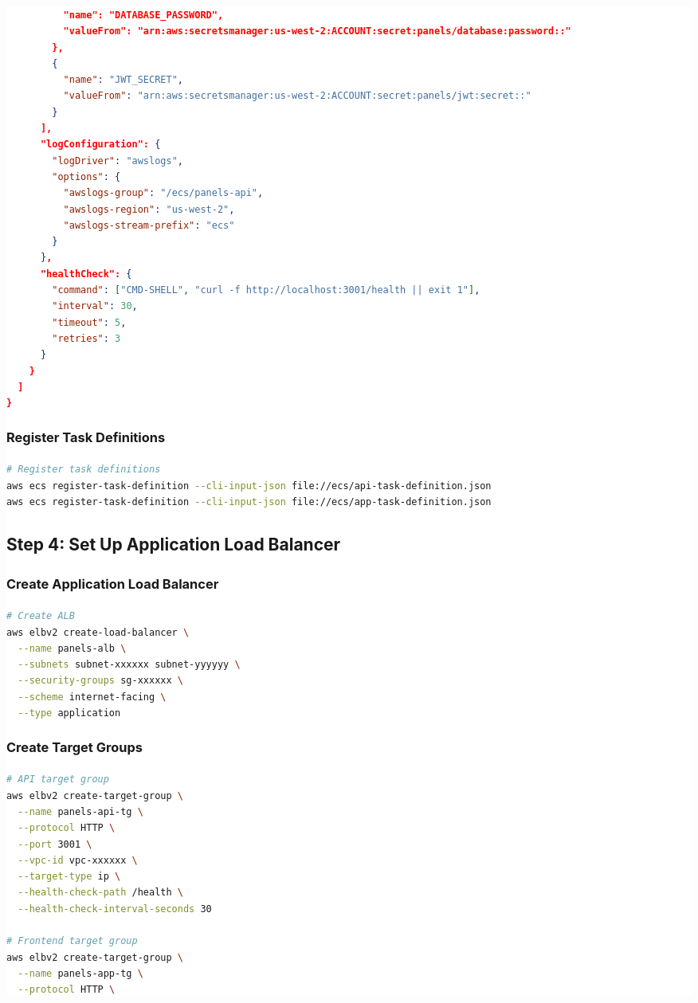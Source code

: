 ```json
          "name": "DATABASE_PASSWORD",
          "valueFrom": "arn:aws:secretsmanager:us-west-2:ACCOUNT:secret:panels/database:password::"
        },
        {
          "name": "JWT_SECRET",
          "valueFrom": "arn:aws:secretsmanager:us-west-2:ACCOUNT:secret:panels/jwt:secret::"
        }
      ],
      "logConfiguration": {
        "logDriver": "awslogs",
        "options": {
          "awslogs-group": "/ecs/panels-api",
          "awslogs-region": "us-west-2",
          "awslogs-stream-prefix": "ecs"
        }
      },
      "healthCheck": {
        "command": ["CMD-SHELL", "curl -f http://localhost:3001/health || exit 1"],
        "interval": 30,
        "timeout": 5,
        "retries": 3
      }
    }
  ]
}
```

### Register Task Definitions
```bash
# Register task definitions
aws ecs register-task-definition --cli-input-json file://ecs/api-task-definition.json
aws ecs register-task-definition --cli-input-json file://ecs/app-task-definition.json
```

## Step 4: Set Up Application Load Balancer

### Create Application Load Balancer
```bash
# Create ALB
aws elbv2 create-load-balancer \
  --name panels-alb \
  --subnets subnet-xxxxxx subnet-yyyyyy \
  --security-groups sg-xxxxxx \
  --scheme internet-facing \
  --type application
```

### Create Target Groups
```bash
# API target group
aws elbv2 create-target-group \
  --name panels-api-tg \
  --protocol HTTP \
  --port 3001 \
  --vpc-id vpc-xxxxxx \
  --target-type ip \
  --health-check-path /health \
  --health-check-interval-seconds 30

# Frontend target group
aws elbv2 create-target-group \
  --name panels-app-tg \
  --protocol HTTP \
```